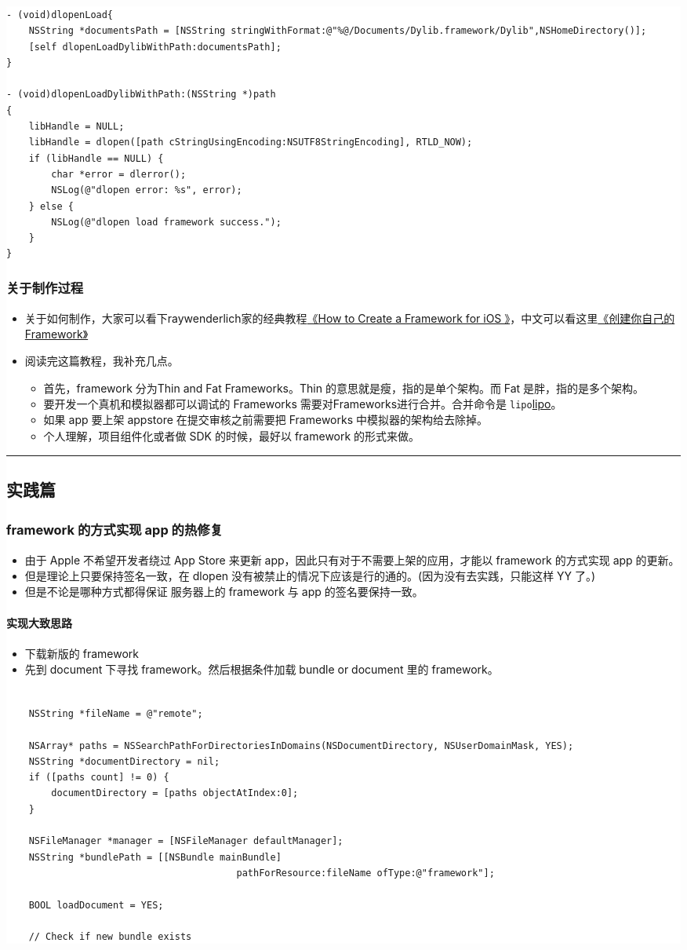 ```
- (void)dlopenLoad{
    NSString *documentsPath = [NSString stringWithFormat:@"%@/Documents/Dylib.framework/Dylib",NSHomeDirectory()];
    [self dlopenLoadDylibWithPath:documentsPath];
}

- (void)dlopenLoadDylibWithPath:(NSString *)path
{
    libHandle = NULL;
    libHandle = dlopen([path cStringUsingEncoding:NSUTF8StringEncoding], RTLD_NOW);
    if (libHandle == NULL) {
        char *error = dlerror();
        NSLog(@"dlopen error: %s", error);
    } else {
        NSLog(@"dlopen load framework success.");
    }
}
```

### 关于制作过程

- 关于如何制作，大家可以看下raywenderlich家的经典教程[《How to Create a Framework for iOS 》](https://www.raywenderlich.com/65964/create-a-framework-for-ios)，中文可以看这里[《创建你自己的Framework》](http://blog.csdn.net/u013604612/article/details/43197465)

- 阅读完这篇教程，我补充几点。
    - 首先，framework 分为Thin and Fat Frameworks。Thin 的意思就是瘦，指的是单个架构。而 Fat 是胖，指的是多个架构。
    - 要开发一个真机和模拟器都可以调试的 Frameworks 需要对Frameworks进行合并。合并命令是 `lipo`[lipo](https://github.com/Damonvvong/iOS---Note/blob/master/framework.md#lipo)。
    - 如果 app 要上架 appstore 在提交审核之前需要把 Frameworks 中模拟器的架构给去除掉。
    - 个人理解，项目组件化或者做 SDK 的时候，最好以 framework 的形式来做。

---

## 实践篇
### framework 的方式实现 app 的热修复

- 由于 Apple 不希望开发者绕过 App Store 来更新 app，因此只有对于不需要上架的应用，才能以 framework 的方式实现 app 的更新。
- 但是理论上只要保持签名一致，在 dlopen 没有被禁止的情况下应该是行的通的。(因为没有去实践，只能这样 YY 了。)
- 但是不论是哪种方式都得保证 服务器上的 framework 与 app 的签名要保持一致。

#### 实现大致思路

- 下载新版的 framework
- 先到 document 下寻找 framework。然后根据条件加载 bundle or document 里的 framework。

```objc
	
	NSString *fileName = @"remote";
	
	NSArray* paths = NSSearchPathForDirectoriesInDomains(NSDocumentDirectory, NSUserDomainMask, YES);
	NSString *documentDirectory = nil;
	if ([paths count] != 0) {
		documentDirectory = [paths objectAtIndex:0];
	}

	NSFileManager *manager = [NSFileManager defaultManager];
	NSString *bundlePath = [[NSBundle mainBundle]
										 pathForResource:fileName ofType:@"framework"];
	
	BOOL loadDocument = YES;
	
	// Check if new bundle exists
```